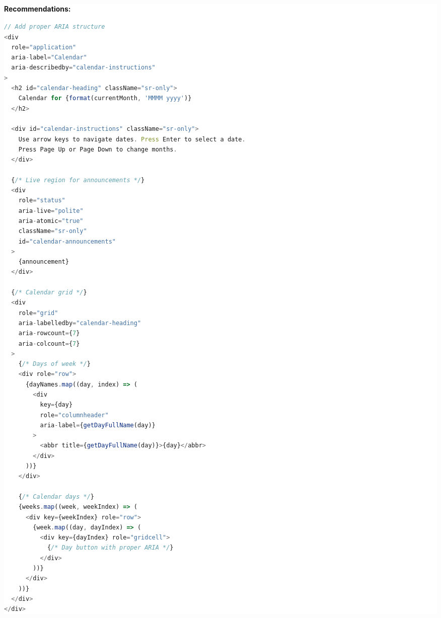 **Recommendations:**
```typescript
// Add proper ARIA structure
<div 
  role="application" 
  aria-label="Calendar"
  aria-describedby="calendar-instructions"
>
  <h2 id="calendar-heading" className="sr-only">
    Calendar for {format(currentMonth, 'MMMM yyyy')}
  </h2>
  
  <div id="calendar-instructions" className="sr-only">
    Use arrow keys to navigate dates. Press Enter to select a date.
    Press Page Up or Page Down to change months.
  </div>
  
  {/* Live region for announcements */}
  <div 
    role="status" 
    aria-live="polite" 
    aria-atomic="true" 
    className="sr-only"
    id="calendar-announcements"
  >
    {announcement}
  </div>
  
  {/* Calendar grid */}
  <div 
    role="grid" 
    aria-labelledby="calendar-heading"
    aria-rowcount={7}
    aria-colcount={7}
  >
    {/* Days of week */}
    <div role="row">
      {dayNames.map((day, index) => (
        <div 
          key={day} 
          role="columnheader" 
          aria-label={getDayFullName(day)}
        >
          <abbr title={getDayFullName(day)}>{day}</abbr>
        </div>
      ))}
    </div>
    
    {/* Calendar days */}
    {weeks.map((week, weekIndex) => (
      <div key={weekIndex} role="row">
        {week.map((day, dayIndex) => (
          <div key={dayIndex} role="gridcell">
            {/* Day button with proper ARIA */}
          </div>
        ))}
      </div>
    ))}
  </div>
</div>
```
